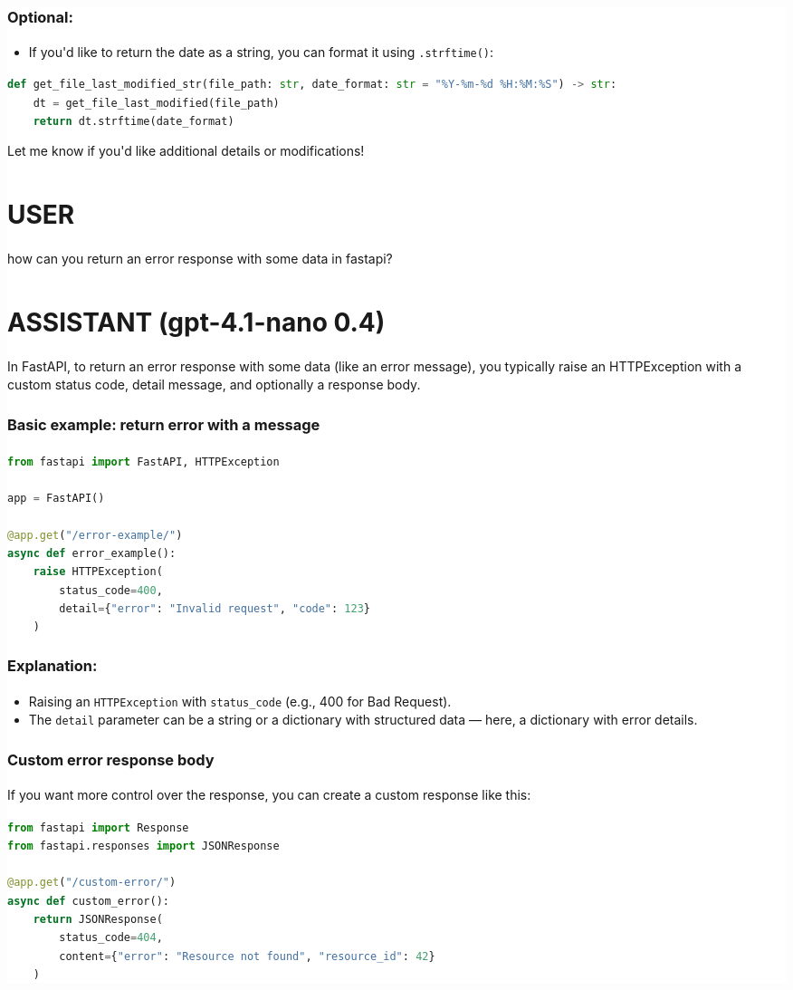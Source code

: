 ### Optional:
- If you'd like to return the date as a string, you can format it using `.strftime()`:

```python
def get_file_last_modified_str(file_path: str, date_format: str = "%Y-%m-%d %H:%M:%S") -> str:
    dt = get_file_last_modified(file_path)
    return dt.strftime(date_format)
```

Let me know if you'd like additional details or modifications!


# USER

how can you return an error response with some data in fastapi?


# ASSISTANT (gpt-4.1-nano 0.4)

In FastAPI, to return an error response with some data (like an error message), you typically raise an HTTPException with a custom status code, detail message, and optionally a response body.

### Basic example: return error with a message

```python
from fastapi import FastAPI, HTTPException

app = FastAPI()

@app.get("/error-example/")
async def error_example():
    raise HTTPException(
        status_code=400,
        detail={"error": "Invalid request", "code": 123}
    )
```

### Explanation:
- Raising an `HTTPException` with `status_code` (e.g., 400 for Bad Request).
- The `detail` parameter can be a string or a dictionary with structured data — here, a dictionary with error details.

### Custom error response body
If you want more control over the response, you can create a custom response like this:

```python
from fastapi import Response
from fastapi.responses import JSONResponse

@app.get("/custom-error/")
async def custom_error():
    return JSONResponse(
        status_code=404,
        content={"error": "Resource not found", "resource_id": 42}
    )
```
